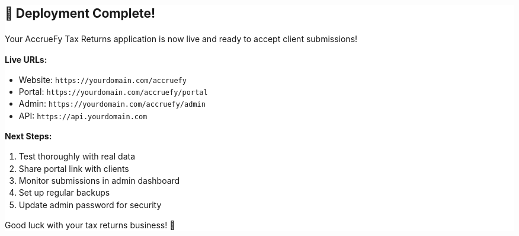 ## 🎉 Deployment Complete!

Your AccrueFy Tax Returns application is now live and ready to accept client submissions!

**Live URLs:**
- Website: `https://yourdomain.com/accruefy`
- Portal: `https://yourdomain.com/accruefy/portal`
- Admin: `https://yourdomain.com/accruefy/admin`
- API: `https://api.yourdomain.com`

**Next Steps:**
1. Test thoroughly with real data
2. Share portal link with clients
3. Monitor submissions in admin dashboard
4. Set up regular backups
5. Update admin password for security

Good luck with your tax returns business! 🚀
